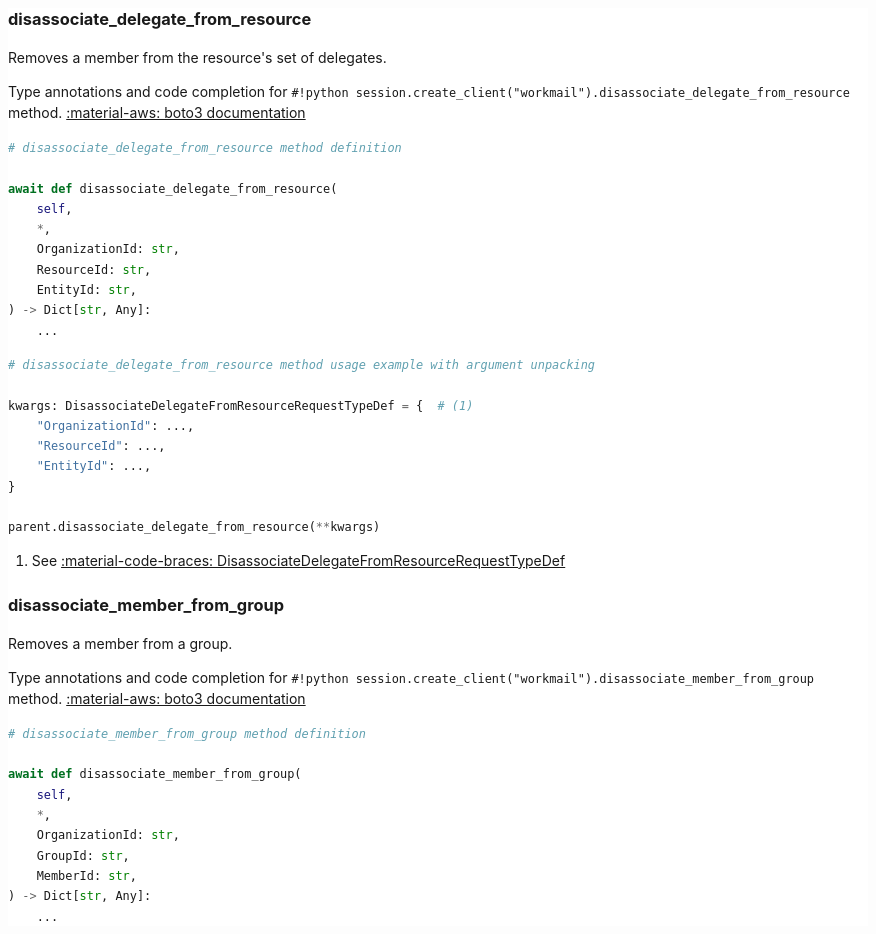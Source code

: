 ### disassociate\_delegate\_from\_resource

Removes a member from the resource's set of delegates.

Type annotations and code completion for `#!python session.create_client("workmail").disassociate_delegate_from_resource` method.
[:material-aws: boto3 documentation](https://boto3.amazonaws.com/v1/documentation/api/latest/reference/services/workmail/client/disassociate_delegate_from_resource.html)

```python
# disassociate_delegate_from_resource method definition

await def disassociate_delegate_from_resource(
    self,
    *,
    OrganizationId: str,
    ResourceId: str,
    EntityId: str,
) -> Dict[str, Any]:
    ...
```



```python
# disassociate_delegate_from_resource method usage example with argument unpacking

kwargs: DisassociateDelegateFromResourceRequestTypeDef = {  # (1)
    "OrganizationId": ...,
    "ResourceId": ...,
    "EntityId": ...,
}

parent.disassociate_delegate_from_resource(**kwargs)
```

1. See [:material-code-braces: DisassociateDelegateFromResourceRequestTypeDef](./type_defs.md#disassociatedelegatefromresourcerequesttypedef) 

### disassociate\_member\_from\_group

Removes a member from a group.

Type annotations and code completion for `#!python session.create_client("workmail").disassociate_member_from_group` method.
[:material-aws: boto3 documentation](https://boto3.amazonaws.com/v1/documentation/api/latest/reference/services/workmail/client/disassociate_member_from_group.html)

```python
# disassociate_member_from_group method definition

await def disassociate_member_from_group(
    self,
    *,
    OrganizationId: str,
    GroupId: str,
    MemberId: str,
) -> Dict[str, Any]:
    ...
```

